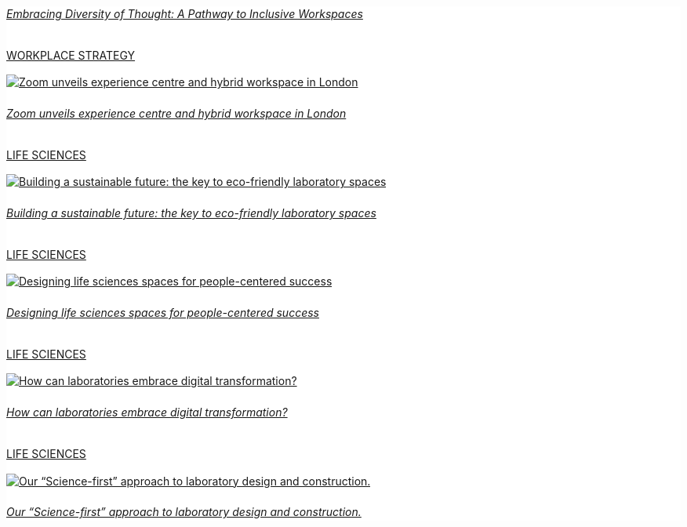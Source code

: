 ###### [Embracing Diversity of Thought: A Pathway to Inclusive Workspaces](https://www.unispace.com/insights/embracing-diversity-of-thought)

[WORKPLACE STRATEGY](https://www.unispace.com/insights/tag/workplace-strategy)

[![Zoom unveils experience centre and hybrid workspace in London](https://www.unispace.com/hs-fs/hubfs/ZOOM_LONDON_UK_N20_medium.jpg?width=915&height=690&name=ZOOM_LONDON_UK_N20_medium.jpg)](https://www.unispace.com/insights/zoom-unveils-groundbreaking-experience-centre-and-hybrid-workspace-in-london)

###### [Zoom unveils experience centre and hybrid workspace in London](https://www.unispace.com/insights/zoom-unveils-groundbreaking-experience-centre-and-hybrid-workspace-in-london)

[LIFE SCIENCES](https://www.unispace.com/insights/tag/life-sciences)

[![Building a sustainable future: the key to eco-friendly laboratory spaces](https://www.unispace.com/hs-fs/hubfs/Sustainable%20lab%20design%20and%20construction.png?width=915&height=690&name=Sustainable%20lab%20design%20and%20construction.png)](https://www.unispace.com/insights/eco-friendly-laboratory-spaces)

###### [Building a sustainable future: the key to eco-friendly laboratory spaces](https://www.unispace.com/insights/eco-friendly-laboratory-spaces)

[LIFE SCIENCES](https://www.unispace.com/insights/tag/life-sciences)

[![Designing life sciences spaces for people-centered success](https://www.unispace.com/hs-fs/hubfs/Boston%20Sci%20Clonmel.png?width=915&height=690&name=Boston%20Sci%20Clonmel.png)](https://www.unispace.com/insights/designing-life-sciences-spaces-for-people-centered-success)

###### [Designing life sciences spaces for people-centered success](https://www.unispace.com/insights/designing-life-sciences-spaces-for-people-centered-success)

[LIFE SCIENCES](https://www.unispace.com/insights/tag/life-sciences)

[![How can laboratories embrace digital transformation?](https://www.unispace.com/hs-fs/hubfs/Tech%20article%20hero%20image.png?width=915&height=690&name=Tech%20article%20hero%20image.png)](https://www.unispace.com/insights/how-laboratories-will-adapt-to-integrate-technological-advancements)

###### [How can laboratories embrace digital transformation?](https://www.unispace.com/insights/how-laboratories-will-adapt-to-integrate-technological-advancements)

[LIFE SCIENCES](https://www.unispace.com/insights/tag/life-sciences)

[![Our “Science-first” approach to laboratory design and construction.](https://www.unispace.com/hs-fs/hubfs/FutureLabs%20article.png?width=915&height=690&name=FutureLabs%20article.png)](https://www.unispace.com/insights/science-first)

###### [Our “Science-first” approach to laboratory design and construction.](https://www.unispace.com/insights/science-first)

